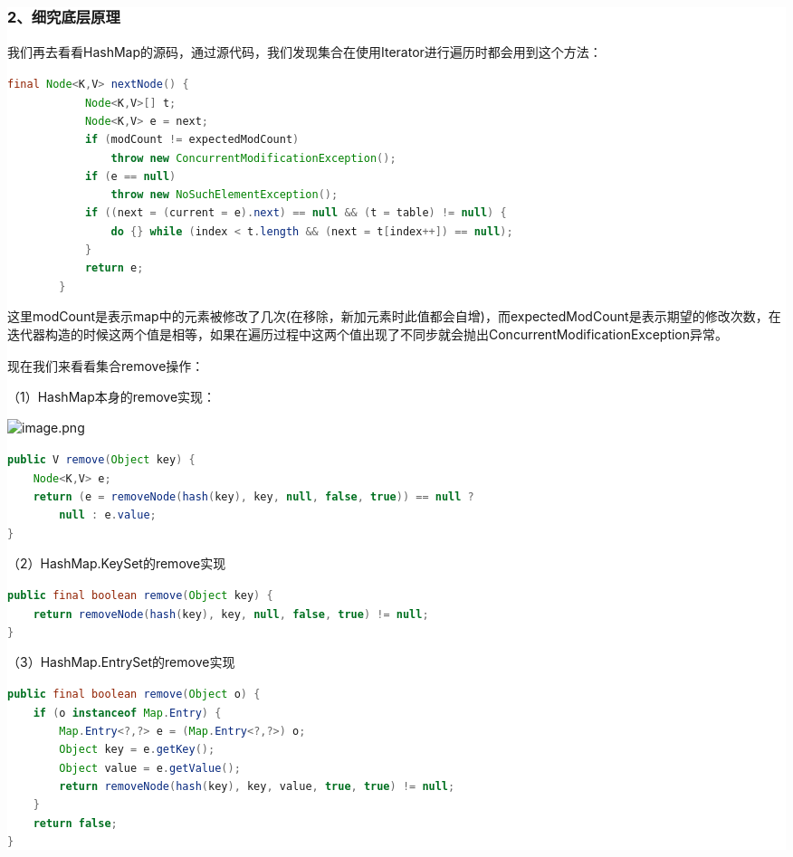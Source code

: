 ### 2、细究底层原理

我们再去看看HashMap的源码，通过源代码，我们发现集合在使用Iterator进行遍历时都会用到这个方法：

```java
final Node<K,V> nextNode() {
            Node<K,V>[] t;
            Node<K,V> e = next;
            if (modCount != expectedModCount)
                throw new ConcurrentModificationException();
            if (e == null)
                throw new NoSuchElementException();
            if ((next = (current = e).next) == null && (t = table) != null) {
                do {} while (index < t.length && (next = t[index++]) == null);
            }
            return e;
        }
```

这里modCount是表示map中的元素被修改了几次(在移除，新加元素时此值都会自增)，而expectedModCount是表示期望的修改次数，在迭代器构造的时候这两个值是相等，如果在遍历过程中这两个值出现了不同步就会抛出ConcurrentModificationException异常。

现在我们来看看集合remove操作：



（1）HashMap本身的remove实现：

![image.png](https://p3-juejin.byteimg.com/tos-cn-i-k3u1fbpfcp/0b70001f7acb43ebb11194571c3202c4~tplv-k3u1fbpfcp-watermark.image?)
```java
public V remove(Object key) {
    Node<K,V> e;
    return (e = removeNode(hash(key), key, null, false, true)) == null ?
        null : e.value;
}
```

（2）HashMap.KeySet的remove实现

```java
public final boolean remove(Object key) {
    return removeNode(hash(key), key, null, false, true) != null;
}
```

（3）HashMap.EntrySet的remove实现

```java
public final boolean remove(Object o) {
    if (o instanceof Map.Entry) {
        Map.Entry<?,?> e = (Map.Entry<?,?>) o;
        Object key = e.getKey();
        Object value = e.getValue();
        return removeNode(hash(key), key, value, true, true) != null;
    }
    return false;
}
```
